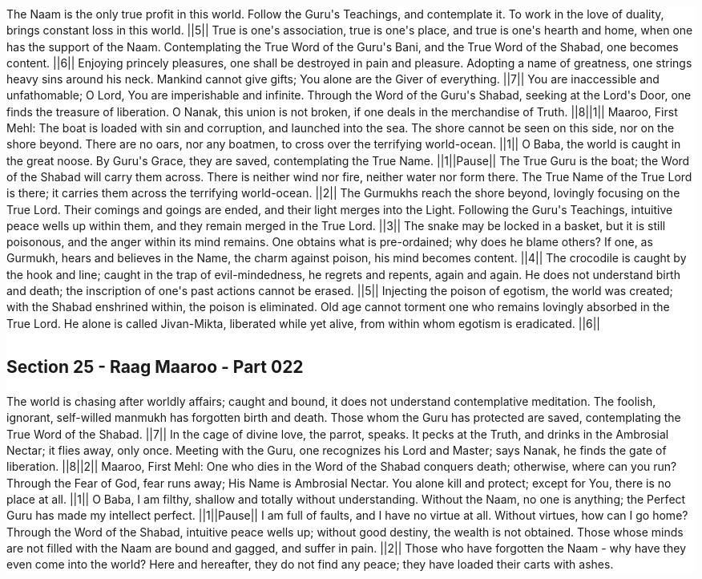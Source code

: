 The Naam is the only true profit in this world. Follow the Guru's Teachings, and contemplate it.
To work in the love of duality, brings constant loss in this world. ||5||
True is one's association, true is one's place, and true is one's hearth and home, when one has the support of the Naam.
Contemplating the True Word of the Guru's Bani, and the True Word of the Shabad, one becomes content. ||6||
Enjoying princely pleasures, one shall be destroyed in pain and pleasure.
Adopting a name of greatness, one strings heavy sins around his neck.
Mankind cannot give gifts; You alone are the Giver of everything. ||7||
You are inaccessible and unfathomable; O Lord, You are imperishable and infinite.
Through the Word of the Guru's Shabad, seeking at the Lord's Door, one finds the treasure of liberation.
O Nanak, this union is not broken, if one deals in the merchandise of Truth. ||8||1||
Maaroo, First Mehl:
The boat is loaded with sin and corruption, and launched into the sea.
The shore cannot be seen on this side, nor on the shore beyond.
There are no oars, nor any boatmen, to cross over the terrifying world-ocean. ||1||
O Baba, the world is caught in the great noose.
By Guru's Grace, they are saved, contemplating the True Name. ||1||Pause||
The True Guru is the boat; the Word of the Shabad will carry them across.
There is neither wind nor fire, neither water nor form there.
The True Name of the True Lord is there; it carries them across the terrifying world-ocean. ||2||
The Gurmukhs reach the shore beyond, lovingly focusing on the True Lord.
Their comings and goings are ended, and their light merges into the Light.
Following the Guru's Teachings, intuitive peace wells up within them, and they remain merged in the True Lord. ||3||
The snake may be locked in a basket, but it is still poisonous, and the anger within its mind remains.
One obtains what is pre-ordained; why does he blame others?
If one, as Gurmukh, hears and believes in the Name, the charm against poison, his mind becomes content. ||4||
The crocodile is caught by the hook and line;
caught in the trap of evil-mindedness, he regrets and repents, again and again.
He does not understand birth and death; the inscription of one's past actions cannot be erased. ||5||
Injecting the poison of egotism, the world was created; with the Shabad enshrined within, the poison is eliminated.
Old age cannot torment one who remains lovingly absorbed in the True Lord.
He alone is called Jivan-Mikta, liberated while yet alive, from within whom egotism is eradicated. ||6||

## Section 25 - Raag Maaroo - Part 022

The world is chasing after worldly affairs; caught and bound, it does not understand contemplative meditation.
The foolish, ignorant, self-willed manmukh has forgotten birth and death.
Those whom the Guru has protected are saved, contemplating the True Word of the Shabad. ||7||
In the cage of divine love, the parrot, speaks.
It pecks at the Truth, and drinks in the Ambrosial Nectar; it flies away, only once.
Meeting with the Guru, one recognizes his Lord and Master; says Nanak, he finds the gate of liberation. ||8||2||
Maaroo, First Mehl:
One who dies in the Word of the Shabad conquers death; otherwise, where can you run?
Through the Fear of God, fear runs away; His Name is Ambrosial Nectar.
You alone kill and protect; except for You, there is no place at all. ||1||
O Baba, I am filthy, shallow and totally without understanding.
Without the Naam, no one is anything; the Perfect Guru has made my intellect perfect. ||1||Pause||
I am full of faults, and I have no virtue at all. Without virtues, how can I go home?
Through the Word of the Shabad, intuitive peace wells up; without good destiny, the wealth is not obtained.
Those whose minds are not filled with the Naam are bound and gagged, and suffer in pain. ||2||
Those who have forgotten the Naam - why have they even come into the world?
Here and hereafter, they do not find any peace; they have loaded their carts with ashes.